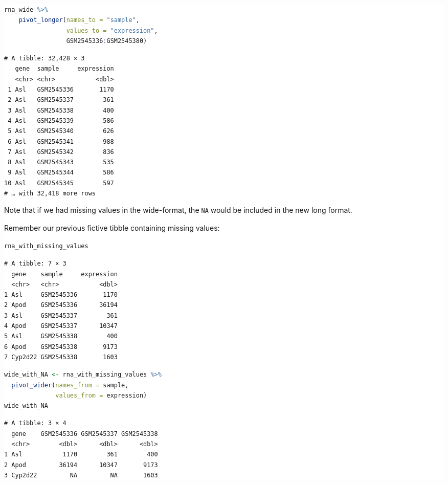 ```r
rna_wide %>%
    pivot_longer(names_to = "sample",
                 values_to = "expression",
                 GSM2545336:GSM2545380)
```

```{.output}
# A tibble: 32,428 × 3
   gene  sample     expression
   <chr> <chr>           <dbl>
 1 Asl   GSM2545336       1170
 2 Asl   GSM2545337        361
 3 Asl   GSM2545338        400
 4 Asl   GSM2545339        586
 5 Asl   GSM2545340        626
 6 Asl   GSM2545341        988
 7 Asl   GSM2545342        836
 8 Asl   GSM2545343        535
 9 Asl   GSM2545344        586
10 Asl   GSM2545345        597
# … with 32,418 more rows
```

Note that if we had missing values in the wide-format, the `NA` would be
included in the new long format.

Remember our previous fictive tibble containing missing values:


```r
rna_with_missing_values
```

```{.output}
# A tibble: 7 × 3
  gene    sample     expression
  <chr>   <chr>           <dbl>
1 Asl     GSM2545336       1170
2 Apod    GSM2545336      36194
3 Asl     GSM2545337        361
4 Apod    GSM2545337      10347
5 Asl     GSM2545338        400
6 Apod    GSM2545338       9173
7 Cyp2d22 GSM2545338       1603
```

```r
wide_with_NA <- rna_with_missing_values %>%
  pivot_wider(names_from = sample,
              values_from = expression)
wide_with_NA
```

```{.output}
# A tibble: 3 × 4
  gene    GSM2545336 GSM2545337 GSM2545338
  <chr>        <dbl>      <dbl>      <dbl>
1 Asl           1170        361        400
2 Apod         36194      10347       9173
3 Cyp2d22         NA         NA       1603
```
